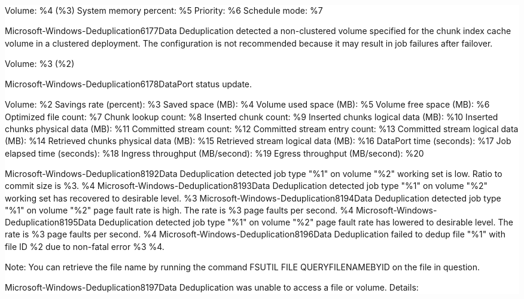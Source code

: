 Volume: %4 (%3)
System memory percent: %5 
Priority: %6
Schedule mode: %7</td></tr>
<tr><td>Microsoft-Windows-Deduplication</td><td>6177</td><td>Data Deduplication detected a non-clustered volume specified for the chunk index cache volume in a clustered deployment. The configuration is not recommended because it may result in job failures after failover.

Volume: %3 (%2)</td></tr>
<tr><td>Microsoft-Windows-Deduplication</td><td>6178</td><td>DataPort status update.  

Volume: %2
Savings rate (percent): %3
Saved space (MB): %4
Volume used space (MB): %5
Volume free space (MB): %6
Optimized file count: %7
Chunk lookup count: %8
Inserted chunk count: %9
Inserted chunks logical data (MB): %10
Inserted chunks physical data (MB): %11
Committed stream count: %12
Committed stream entry count: %13
Committed stream logical data (MB): %14
Retrieved chunks physical data (MB): %15
Retrieved stream logical data (MB): %16
DataPort time (seconds): %17
Job elapsed time (seconds): %18
Ingress throughput (MB/second): %19
Egress throughput (MB/second): %20</td></tr>
<tr><td>Microsoft-Windows-Deduplication</td><td>8192</td><td>Data Deduplication detected job type &quot;%1&quot; on volume &quot;%2&quot; working set is low. Ratio to commit size is %3.
%4</td></tr>
<tr><td>Microsoft-Windows-Deduplication</td><td>8193</td><td>Data Deduplication detected job type &quot;%1&quot; on volume &quot;%2&quot; working set has recovered to desirable level.
%3</td></tr>
<tr><td>Microsoft-Windows-Deduplication</td><td>8194</td><td>Data Deduplication detected job type &quot;%1&quot; on volume &quot;%2&quot; page fault rate is high. The rate is %3 page faults per second.
%4</td></tr>
<tr><td>Microsoft-Windows-Deduplication</td><td>8195</td><td>Data Deduplication detected job type &quot;%1&quot; on volume &quot;%2&quot; page fault rate has lowered to desirable level. The rate is %3 page faults per second.
%4</td></tr>
<tr><td>Microsoft-Windows-Deduplication</td><td>8196</td><td>Data Deduplication failed to dedup file &quot;%1&quot; with file ID %2 due to non-fatal error %3
%4.

Note: You can retrieve the file name by running the command FSUTIL FILE QUERYFILENAMEBYID on the file in question.</td></tr>
<tr><td>Microsoft-Windows-Deduplication</td><td>8197</td><td>Data Deduplication was unable to access a file or volume. Details:
